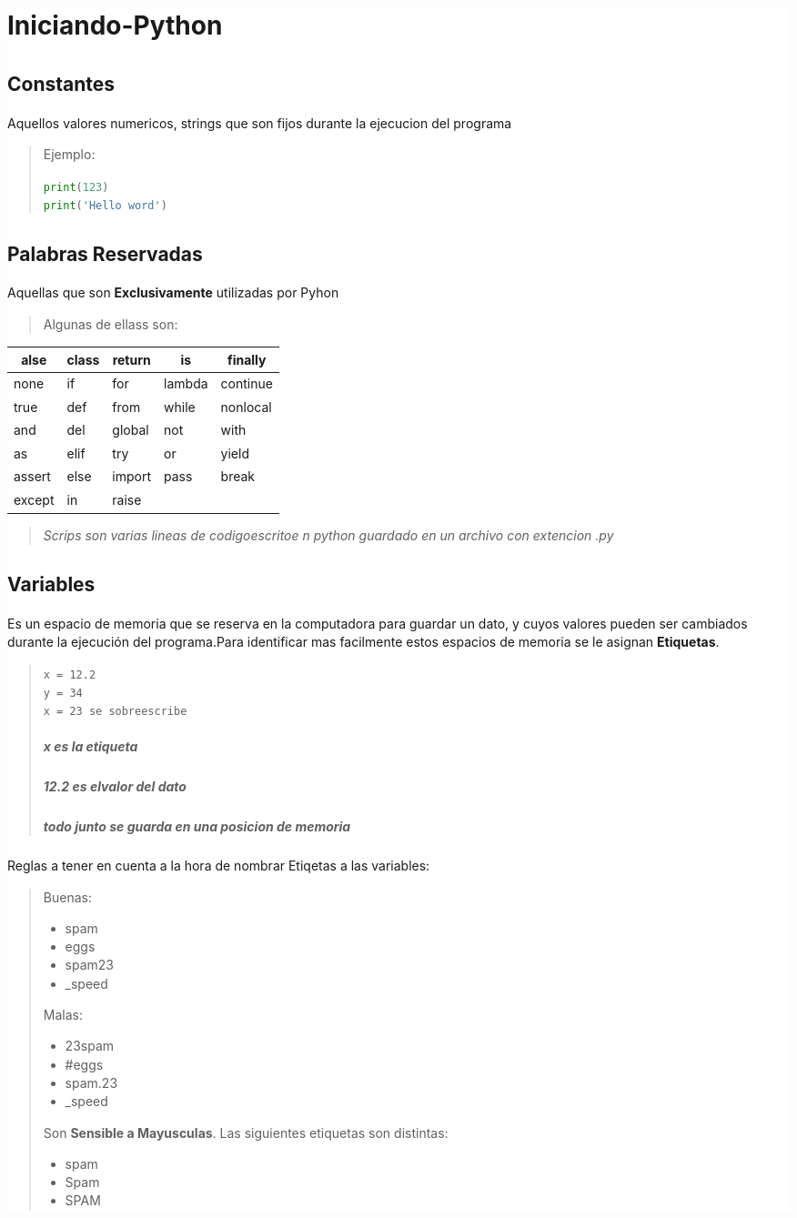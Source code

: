 # Iniciando-Python
## Constantes
Aquellos valores numericos, strings que son fijos durante la ejecucion del programa
>Ejemplo:
> ```python
> print(123)
> print('Hello word')
> ```
## Palabras Reservadas
 Aquellas que son **Exclusivamente** utilizadas por Pyhon
>Algunas de ellass son:

|alse|class|return|is|finally |
|-----|-------|---|--|------- |
|none |if     |for|lambda| continue|
|true |def    |from|while| nonlocal|
|and |del    |global|not|with|
|as |elif     |try|or|yield|
|assert |else     |import|pass|break|
|except |in     |raise|| |

>*Scrips son varias lineas de codigoescritoe n python guardado en un  archivo con extencion .py*

## Variables
Es un espacio de memoria que se reserva en la computadora para guardar un dato, y cuyos valores pueden ser cambiados durante la ejecución del programa.Para identificar mas facilmente estos espacios de memoria se le asignan **Etiquetas**.

> ```pyhon
> x = 12.2
> y = 34
> x = 23 se sobreescribe
> ```
>##### **x** *es la etiqueta*
> 
> ##### **12.2** *es elvalor del dato*
> 
> #####  *todo junto se guarda en una posicion de memoria*

Reglas a tener en cuenta a la hora de nombrar Etiqetas a las variables:

  > Buenas:
  >* spam
  >* eggs
  >* spam23
  >* _speed
  >
  > Malas:
  >* 23spam
  >* #eggs
  >* spam.23
  >* _speed
  >
  > Son **Sensible a Mayusculas**. Las siguientes etiquetas son distintas:
  >* spam
  >* Spam
  >* SPAM
